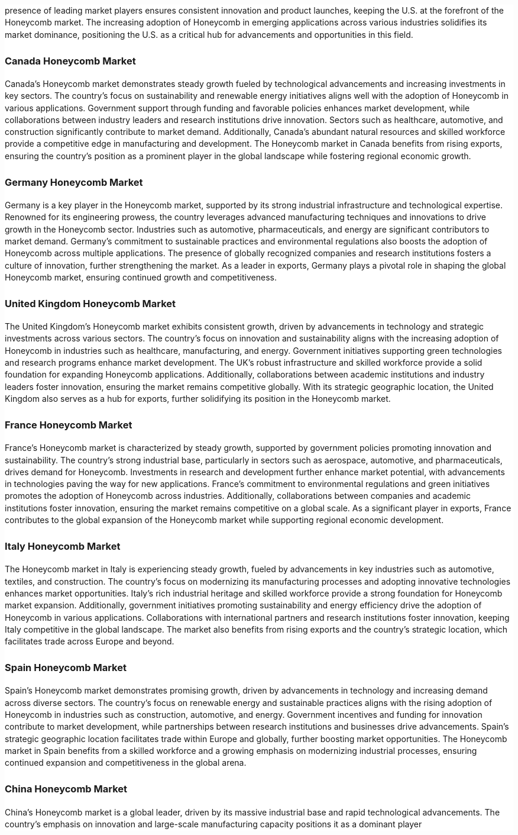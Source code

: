 presence of leading market players ensures consistent innovation and product launches, keeping the U.S. at the forefront of the Honeycomb market. The increasing adoption of Honeycomb in emerging applications across various industries solidifies its market dominance, positioning the U.S. as a critical hub for advancements and opportunities in this field.</p><h3>Canada Honeycomb Market</h3><p>Canada&rsquo;s Honeycomb market demonstrates steady growth fueled by technological advancements and increasing investments in key sectors. The country&rsquo;s focus on sustainability and renewable energy initiatives aligns well with the adoption of Honeycomb in various applications. Government support through funding and favorable policies enhances market development, while collaborations between industry leaders and research institutions drive innovation. Sectors such as healthcare, automotive, and construction significantly contribute to market demand. Additionally, Canada&rsquo;s abundant natural resources and skilled workforce provide a competitive edge in manufacturing and development. The Honeycomb market in Canada benefits from rising exports, ensuring the country&rsquo;s position as a prominent player in the global landscape while fostering regional economic growth.</p><h3>Germany Honeycomb Market</h3><p>Germany is a key player in the Honeycomb market, supported by its strong industrial infrastructure and technological expertise. Renowned for its engineering prowess, the country leverages advanced manufacturing techniques and innovations to drive growth in the Honeycomb sector. Industries such as automotive, pharmaceuticals, and energy are significant contributors to market demand. Germany&rsquo;s commitment to sustainable practices and environmental regulations also boosts the adoption of Honeycomb across multiple applications. The presence of globally recognized companies and research institutions fosters a culture of innovation, further strengthening the market. As a leader in exports, Germany plays a pivotal role in shaping the global Honeycomb market, ensuring continued growth and competitiveness.</p><h3>United Kingdom Honeycomb Market</h3><p>The United Kingdom&rsquo;s Honeycomb market exhibits consistent growth, driven by advancements in technology and strategic investments across various sectors. The country&rsquo;s focus on innovation and sustainability aligns with the increasing adoption of Honeycomb in industries such as healthcare, manufacturing, and energy. Government initiatives supporting green technologies and research programs enhance market development. The UK&rsquo;s robust infrastructure and skilled workforce provide a solid foundation for expanding Honeycomb applications. Additionally, collaborations between academic institutions and industry leaders foster innovation, ensuring the market remains competitive globally. With its strategic geographic location, the United Kingdom also serves as a hub for exports, further solidifying its position in the Honeycomb market.</p><h3>France Honeycomb Market</h3><p>France&rsquo;s Honeycomb market is characterized by steady growth, supported by government policies promoting innovation and sustainability. The country&rsquo;s strong industrial base, particularly in sectors such as aerospace, automotive, and pharmaceuticals, drives demand for Honeycomb. Investments in research and development further enhance market potential, with advancements in technologies paving the way for new applications. France&rsquo;s commitment to environmental regulations and green initiatives promotes the adoption of Honeycomb across industries. Additionally, collaborations between companies and academic institutions foster innovation, ensuring the market remains competitive on a global scale. As a significant player in exports, France contributes to the global expansion of the Honeycomb market while supporting regional economic development.</p><h3>Italy Honeycomb Market</h3><p>The Honeycomb market in Italy is experiencing steady growth, fueled by advancements in key industries such as automotive, textiles, and construction. The country&rsquo;s focus on modernizing its manufacturing processes and adopting innovative technologies enhances market opportunities. Italy&rsquo;s rich industrial heritage and skilled workforce provide a strong foundation for Honeycomb market expansion. Additionally, government initiatives promoting sustainability and energy efficiency drive the adoption of Honeycomb in various applications. Collaborations with international partners and research institutions foster innovation, keeping Italy competitive in the global landscape. The market also benefits from rising exports and the country&rsquo;s strategic location, which facilitates trade across Europe and beyond.</p><h3>Spain Honeycomb Market</h3><p>Spain&rsquo;s Honeycomb market demonstrates promising growth, driven by advancements in technology and increasing demand across diverse sectors. The country&rsquo;s focus on renewable energy and sustainable practices aligns with the rising adoption of Honeycomb in industries such as construction, automotive, and energy. Government incentives and funding for innovation contribute to market development, while partnerships between research institutions and businesses drive advancements. Spain&rsquo;s strategic geographic location facilitates trade within Europe and globally, further boosting market opportunities. The Honeycomb market in Spain benefits from a skilled workforce and a growing emphasis on modernizing industrial processes, ensuring continued expansion and competitiveness in the global arena.</p><h3>China Honeycomb Market</h3><p>China&rsquo;s Honeycomb market is a global leader, driven by its massive industrial base and rapid technological advancements. The country&rsquo;s emphasis on innovation and large-scale manufacturing capacity positions it as a dominant player